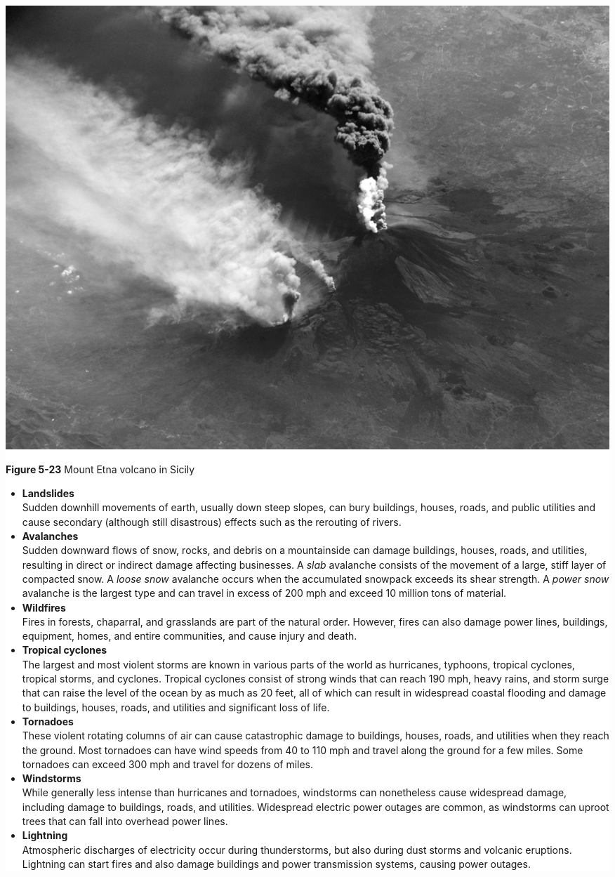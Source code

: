 ![Images](/images/308b/ch05r01.jpeg)

**Figure 5-23** Mount Etna volcano in Sicily

- **Landslides**<br/> Sudden downhill movements of earth, usually down steep slopes, can bury buildings, houses, roads, and public utilities and cause secondary (although still disastrous) effects such as the rerouting of rivers.
- **Avalanches**<br/>Sudden downward flows of snow, rocks, and debris on a mountainside can damage buildings, houses, roads, and utilities, resulting in direct or indirect damage affecting businesses. A _slab_ avalanche consists of the movement of a large, stiff layer of compacted snow. A _loose snow_ avalanche occurs when the accumulated snowpack exceeds its shear strength. A _power snow_ avalanche is the largest type and can travel in excess of 200 mph and exceed 10 million tons of material.
- **Wildfires**<br/>Fires in forests, chaparral, and grasslands are part of the natural order. However, fires can also damage power lines, buildings, equipment, homes, and entire communities, and cause injury and death.
- **Tropical cyclones**<br/> The largest and most violent storms are known in various parts of the world as hurricanes, typhoons, tropical cyclones, tropical storms, and cyclones. Tropical cyclones consist of strong winds that can reach 190 mph, heavy rains, and storm surge that can raise the level of the ocean by as much as 20 feet, all of which can result in widespread coastal flooding and damage to buildings, houses, roads, and utilities and significant loss of life.
- **Tornadoes**<br/>These violent rotating columns of air can cause catastrophic damage to buildings, houses, roads, and utilities when they reach the ground. Most tornadoes can have wind speeds from 40 to 110 mph and travel along the ground for a few miles. Some tornadoes can exceed 300 mph and travel for dozens of miles.
- **Windstorms**<br/>While generally less intense than hurricanes and tornadoes, windstorms can nonetheless cause widespread damage, including damage to buildings, roads, and utilities. Widespread electric power outages are common, as windstorms can uproot trees that can fall into overhead power lines.
- **Lightning**<br/>Atmospheric discharges of electricity occur during thunderstorms, but also during dust storms and volcanic eruptions. Lightning can start fires and also damage buildings and power transmission systems, causing power outages.